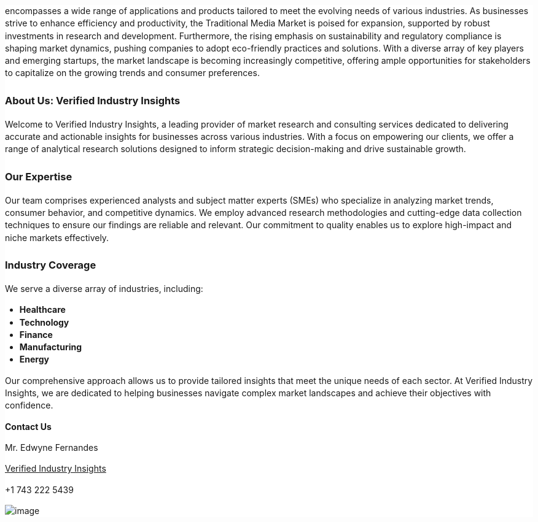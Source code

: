 encompasses a wide range of applications and products tailored to meet the evolving needs of various industries. As businesses strive to enhance efficiency and productivity, the Traditional Media Market is poised for expansion, supported by robust investments in research and development. Furthermore, the rising emphasis on sustainability and regulatory compliance is shaping market dynamics, pushing companies to adopt eco-friendly practices and solutions. With a diverse array of key players and emerging startups, the market landscape is becoming increasingly competitive, offering ample opportunities for stakeholders to capitalize on the growing trends and consumer preferences.</p><h3>About Us: Verified Industry Insights</h3><p>Welcome to Verified Industry Insights, a leading provider of market research and consulting services dedicated to delivering accurate and actionable insights for businesses across various industries. With a focus on empowering our clients, we offer a range of analytical research solutions designed to inform strategic decision-making and drive sustainable growth.</p><h3>Our Expertise</h3><p>Our team comprises experienced analysts and subject matter experts (SMEs) who specialize in analyzing market trends, consumer behavior, and competitive dynamics. We employ advanced research methodologies and cutting-edge data collection techniques to ensure our findings are reliable and relevant. Our commitment to quality enables us to explore high-impact and niche markets effectively.</p><h3>Industry Coverage</h3><p>We serve a diverse array of industries, including:</p><ul><li><strong>Healthcare</strong></li><li><strong>Technology</strong></li><li><strong>Finance</strong></li><li><strong>Manufacturing</strong></li><li><strong>Energy</strong></li></ul><p>Our comprehensive approach allows us to provide tailored insights that meet the unique needs of each sector. At Verified Industry Insights, we are dedicated to helping businesses navigate complex market landscapes and achieve their objectives with confidence.</p><p><strong>Contact Us</strong></p><p>Mr. Edwyne Fernandes</p><p><a href="https://www.verifiedindustryinsights.com/">Verified Industry Insights</a></p><p>+1 743 222 5439</p>
![image](https://github.com/user-attachments/assets/c65005a7-f73e-4eba-aaf4-0f10ca7c26f4)

